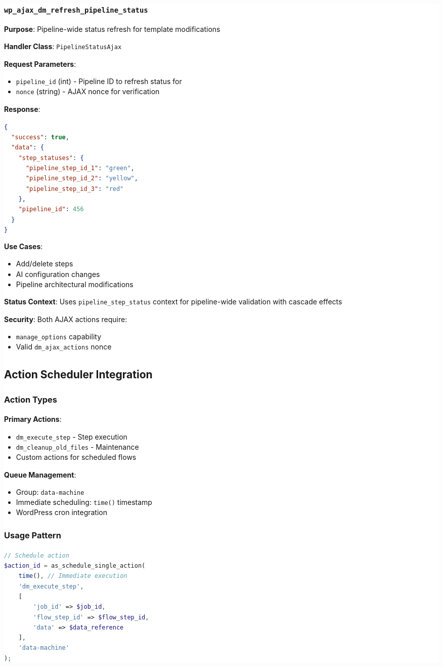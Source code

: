 ### `wp_ajax_dm_refresh_pipeline_status`

**Purpose**: Pipeline-wide status refresh for template modifications

**Handler Class**: `PipelineStatusAjax`

**Request Parameters**:
- `pipeline_id` (int) - Pipeline ID to refresh status for
- `nonce` (string) - AJAX nonce for verification

**Response**:
```json
{
  "success": true,
  "data": {
    "step_statuses": {
      "pipeline_step_id_1": "green",
      "pipeline_step_id_2": "yellow",
      "pipeline_step_id_3": "red"
    },
    "pipeline_id": 456
  }
}
```

**Use Cases**:
- Add/delete steps
- AI configuration changes
- Pipeline architectural modifications

**Status Context**: Uses `pipeline_step_status` context for pipeline-wide validation with cascade effects

**Security**: Both AJAX actions require:
- `manage_options` capability
- Valid `dm_ajax_actions` nonce

## Action Scheduler Integration

### Action Types

**Primary Actions**:
- `dm_execute_step` - Step execution
- `dm_cleanup_old_files` - Maintenance
- Custom actions for scheduled flows

**Queue Management**:
- Group: `data-machine`
- Immediate scheduling: `time()` timestamp
- WordPress cron integration

### Usage Pattern

```php
// Schedule action
$action_id = as_schedule_single_action(
    time(), // Immediate execution
    'dm_execute_step',
    [
        'job_id' => $job_id,
        'flow_step_id' => $flow_step_id,
        'data' => $data_reference
    ],
    'data-machine'
);
```

